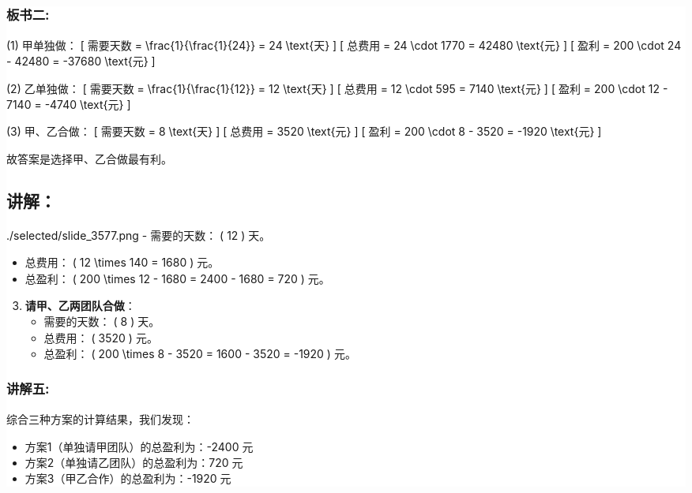 ### 板书二:
(1) 甲单独做：
\[
需要天数 = \frac{1}{\frac{1}{24}} = 24 \text{天}
\]
\[
总费用 = 24 \cdot 1770 = 42480 \text{元}
\]
\[
盈利 = 200 \cdot 24 - 42480 = -37680 \text{元}
\]

(2) 乙单独做：
\[
需要天数 = \frac{1}{\frac{1}{12}} = 12 \text{天}
\]
\[
总费用 = 12 \cdot 595 = 7140 \text{元}
\]
\[
盈利 = 200 \cdot 12 - 7140 = -4740 \text{元}
\]

(3) 甲、乙合做：
\[
需要天数 = 8 \text{天}
\]
\[
总费用 = 3520 \text{元}
\]
\[
盈利 = 200 \cdot 8 - 3520 = -1920 \text{元}
\]

故答案是选择甲、乙合做最有利。 

## 讲解：
 ./selected/slide_3577.png 
    - 需要的天数： \( 12 \) 天。
   - 总费用： \( 12 \times 140 = 1680 \) 元。
   - 总盈利： \( 200 \times 12 - 1680 = 2400 - 1680 = 720 \) 元。

3. **请甲、乙两团队合做**：
   - 需要的天数： \( 8 \) 天。
   - 总费用： \( 3520 \) 元。
   - 总盈利： \( 200 \times 8 - 3520 = 1600 - 3520 = -1920 \) 元。

### 讲解五:
综合三种方案的计算结果，我们发现：

- 方案1（单独请甲团队）的总盈利为：-2400 元
- 方案2（单独请乙团队）的总盈利为：720 元
- 方案3（甲乙合作）的总盈利为：-1920 元
